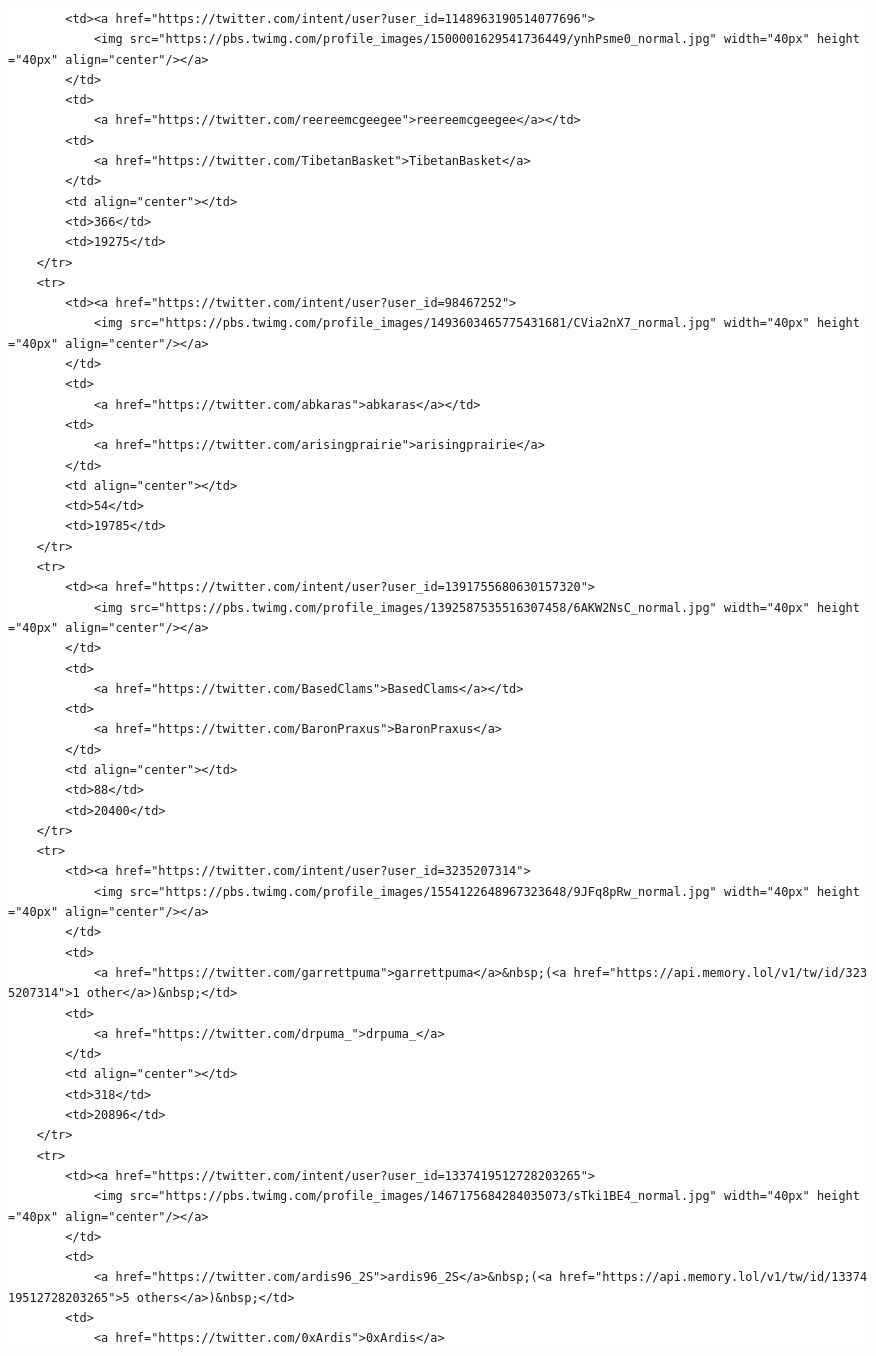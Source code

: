             <td><a href="https://twitter.com/intent/user?user_id=1148963190514077696">
                <img src="https://pbs.twimg.com/profile_images/1500001629541736449/ynhPsme0_normal.jpg" width="40px" height="40px" align="center"/></a>
            </td>
            <td>
                <a href="https://twitter.com/reereemcgeegee">reereemcgeegee</a></td>
            <td>
                <a href="https://twitter.com/TibetanBasket">TibetanBasket</a>
            </td>
            <td align="center"></td>
            <td>366</td>
            <td>19275</td>
        </tr>
        <tr>
            <td><a href="https://twitter.com/intent/user?user_id=98467252">
                <img src="https://pbs.twimg.com/profile_images/1493603465775431681/CVia2nX7_normal.jpg" width="40px" height="40px" align="center"/></a>
            </td>
            <td>
                <a href="https://twitter.com/abkaras">abkaras</a></td>
            <td>
                <a href="https://twitter.com/arisingprairie">arisingprairie</a>
            </td>
            <td align="center"></td>
            <td>54</td>
            <td>19785</td>
        </tr>
        <tr>
            <td><a href="https://twitter.com/intent/user?user_id=1391755680630157320">
                <img src="https://pbs.twimg.com/profile_images/1392587535516307458/6AKW2NsC_normal.jpg" width="40px" height="40px" align="center"/></a>
            </td>
            <td>
                <a href="https://twitter.com/BasedClams">BasedClams</a></td>
            <td>
                <a href="https://twitter.com/BaronPraxus">BaronPraxus</a>
            </td>
            <td align="center"></td>
            <td>88</td>
            <td>20400</td>
        </tr>
        <tr>
            <td><a href="https://twitter.com/intent/user?user_id=3235207314">
                <img src="https://pbs.twimg.com/profile_images/1554122648967323648/9JFq8pRw_normal.jpg" width="40px" height="40px" align="center"/></a>
            </td>
            <td>
                <a href="https://twitter.com/garrettpuma">garrettpuma</a>&nbsp;(<a href="https://api.memory.lol/v1/tw/id/3235207314">1 other</a>)&nbsp;</td>
            <td>
                <a href="https://twitter.com/drpuma_">drpuma_</a>
            </td>
            <td align="center"></td>
            <td>318</td>
            <td>20896</td>
        </tr>
        <tr>
            <td><a href="https://twitter.com/intent/user?user_id=1337419512728203265">
                <img src="https://pbs.twimg.com/profile_images/1467175684284035073/sTki1BE4_normal.jpg" width="40px" height="40px" align="center"/></a>
            </td>
            <td>
                <a href="https://twitter.com/ardis96_2S">ardis96_2S</a>&nbsp;(<a href="https://api.memory.lol/v1/tw/id/1337419512728203265">5 others</a>)&nbsp;</td>
            <td>
                <a href="https://twitter.com/0xArdis">0xArdis</a>